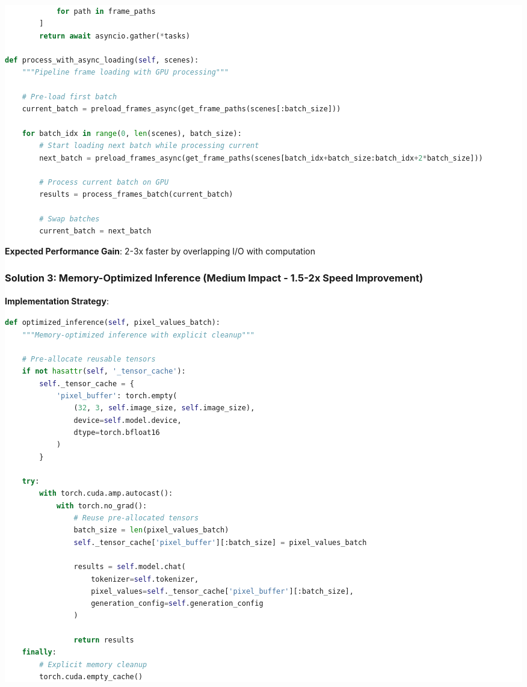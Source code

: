 ```python
            for path in frame_paths
        ]
        return await asyncio.gather(*tasks)

def process_with_async_loading(self, scenes):
    """Pipeline frame loading with GPU processing"""
    
    # Pre-load first batch
    current_batch = preload_frames_async(get_frame_paths(scenes[:batch_size]))
    
    for batch_idx in range(0, len(scenes), batch_size):
        # Start loading next batch while processing current
        next_batch = preload_frames_async(get_frame_paths(scenes[batch_idx+batch_size:batch_idx+2*batch_size]))
        
        # Process current batch on GPU
        results = process_frames_batch(current_batch)
        
        # Swap batches
        current_batch = next_batch
```

**Expected Performance Gain**: 2-3x faster by overlapping I/O with computation

### Solution 3: Memory-Optimized Inference (Medium Impact - 1.5-2x Speed Improvement)

**Implementation Strategy**:
```python
def optimized_inference(self, pixel_values_batch):
    """Memory-optimized inference with explicit cleanup"""
    
    # Pre-allocate reusable tensors
    if not hasattr(self, '_tensor_cache'):
        self._tensor_cache = {
            'pixel_buffer': torch.empty(
                (32, 3, self.image_size, self.image_size),
                device=self.model.device,
                dtype=torch.bfloat16
            )
        }
    
    try:
        with torch.cuda.amp.autocast():
            with torch.no_grad():
                # Reuse pre-allocated tensors
                batch_size = len(pixel_values_batch)
                self._tensor_cache['pixel_buffer'][:batch_size] = pixel_values_batch
                
                results = self.model.chat(
                    tokenizer=self.tokenizer,
                    pixel_values=self._tensor_cache['pixel_buffer'][:batch_size],
                    generation_config=self.generation_config
                )
                
                return results
    finally:
        # Explicit memory cleanup
        torch.cuda.empty_cache()
```
